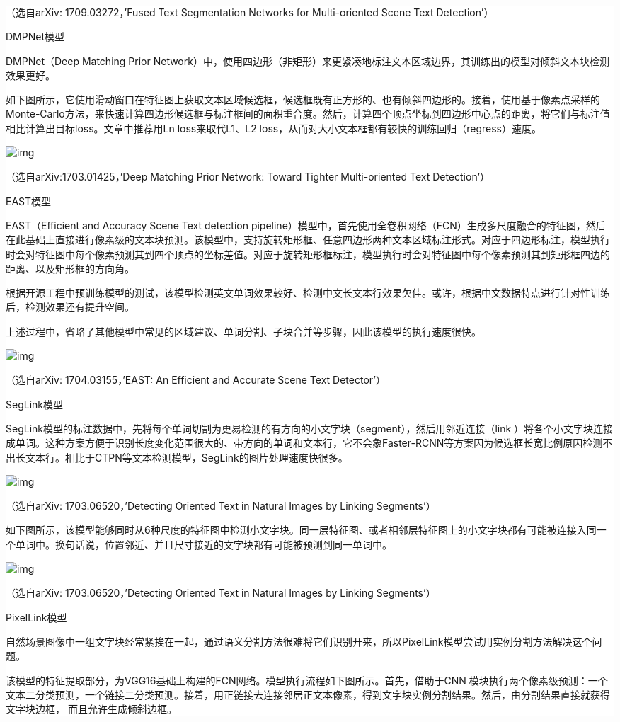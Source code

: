 （选自arXiv: 1709.03272，’Fused Text Segmentation Networks for Multi-oriented Scene Text Detection’）



DMPNet模型

DMPNet（Deep Matching Prior Network）中，使用四边形（非矩形）来更紧凑地标注文本区域边界，其训练出的模型对倾斜文本块检测效果更好。



如下图所示，它使用滑动窗口在特征图上获取文本区域候选框，候选框既有正方形的、也有倾斜四边形的。接着，使用基于像素点采样的Monte-Carlo方法，来快速计算四边形候选框与标注框间的面积重合度。然后，计算四个顶点坐标到四边形中心点的距离，将它们与标注值相比计算出目标loss。文章中推荐用Ln loss来取代L1、L2 loss，从而对大小文本框都有较快的训练回归（regress）速度。

![img](https://mmbiz.qpic.cn/mmbiz_jpg/75DkJnThACmbIbJgILDibU6Jmib3vz7nMwuyTHBFnXPfCfPaEiaZTFjHY3h12yYvzuvGzI8DeA1IPSRvlY1IjMPpw/640?wx_fmt=jpeg&tp=webp&wxfrom=5&wx_lazy=1&wx_co=1)

（选自arXiv:1703.01425，’Deep Matching Prior Network: Toward Tighter Multi-oriented Text Detection’）



EAST模型

EAST（Efficient and Accuracy Scene Text detection pipeline）模型中，首先使用全卷积网络（FCN）生成多尺度融合的特征图，然后在此基础上直接进行像素级的文本块预测。该模型中，支持旋转矩形框、任意四边形两种文本区域标注形式。对应于四边形标注，模型执行时会对特征图中每个像素预测其到四个顶点的坐标差值。对应于旋转矩形框标注，模型执行时会对特征图中每个像素预测其到矩形框四边的距离、以及矩形框的方向角。



根据开源工程中预训练模型的测试，该模型检测英文单词效果较好、检测中文长文本行效果欠佳。或许，根据中文数据特点进行针对性训练后，检测效果还有提升空间。



上述过程中，省略了其他模型中常见的区域建议、单词分割、子块合并等步骤，因此该模型的执行速度很快。

![img](https://mmbiz.qpic.cn/mmbiz_png/75DkJnThACmbIbJgILDibU6Jmib3vz7nMwmuicTfG3tT9mVpHO5mQFynFqYX3b9rWTXUaf5MQz2ib2iataxc6hJm3tA/640?wx_fmt=png&tp=webp&wxfrom=5&wx_lazy=1&wx_co=1)

（选自arXiv: 1704.03155，’EAST: An Efficient and Accurate Scene Text Detector’）



 SegLink模型

SegLink模型的标注数据中，先将每个单词切割为更易检测的有方向的小文字块（segment），然后用邻近连接（link ）将各个小文字块连接成单词。这种方案方便于识别长度变化范围很大的、带方向的单词和文本行，它不会象Faster-RCNN等方案因为候选框长宽比例原因检测不出长文本行。相比于CTPN等文本检测模型，SegLink的图片处理速度快很多。

![img](https://mmbiz.qpic.cn/mmbiz_jpg/75DkJnThACmbIbJgILDibU6Jmib3vz7nMwhCYX6SRLRY7NJqVKXV870w2OCkwjh8jLPmpric2zr94SUKlxv7vI68Q/640?wx_fmt=jpeg&tp=webp&wxfrom=5&wx_lazy=1&wx_co=1)

（选自arXiv: 1703.06520，’Detecting Oriented Text in Natural Images by Linking Segments’）



如下图所示，该模型能够同时从6种尺度的特征图中检测小文字块。同一层特征图、或者相邻层特征图上的小文字块都有可能被连接入同一个单词中。换句话说，位置邻近、并且尺寸接近的文字块都有可能被预测到同一单词中。

![img](https://mmbiz.qpic.cn/mmbiz_jpg/75DkJnThACmbIbJgILDibU6Jmib3vz7nMwjpLE9kjHfV4VD640WqBePfD4Nx6zV7b4gyRtnSgK5sfMiceow0ArD6Q/640?wx_fmt=jpeg&tp=webp&wxfrom=5&wx_lazy=1&wx_co=1)

（选自arXiv: 1703.06520，’Detecting Oriented Text in Natural Images by Linking Segments’）



PixelLink模型

自然场景图像中一组文字块经常紧挨在一起，通过语义分割方法很难将它们识别开来，所以PixelLink模型尝试用实例分割方法解决这个问题。



该模型的特征提取部分，为VGG16基础上构建的FCN网络。模型执行流程如下图所示。首先，借助于CNN 模块执行两个像素级预测：一个文本二分类预测，一个链接二分类预测。接着，用正链接去连接邻居正文本像素，得到文字块实例分割结果。然后，由分割结果直接就获得文字块边框， 而且允许生成倾斜边框。
